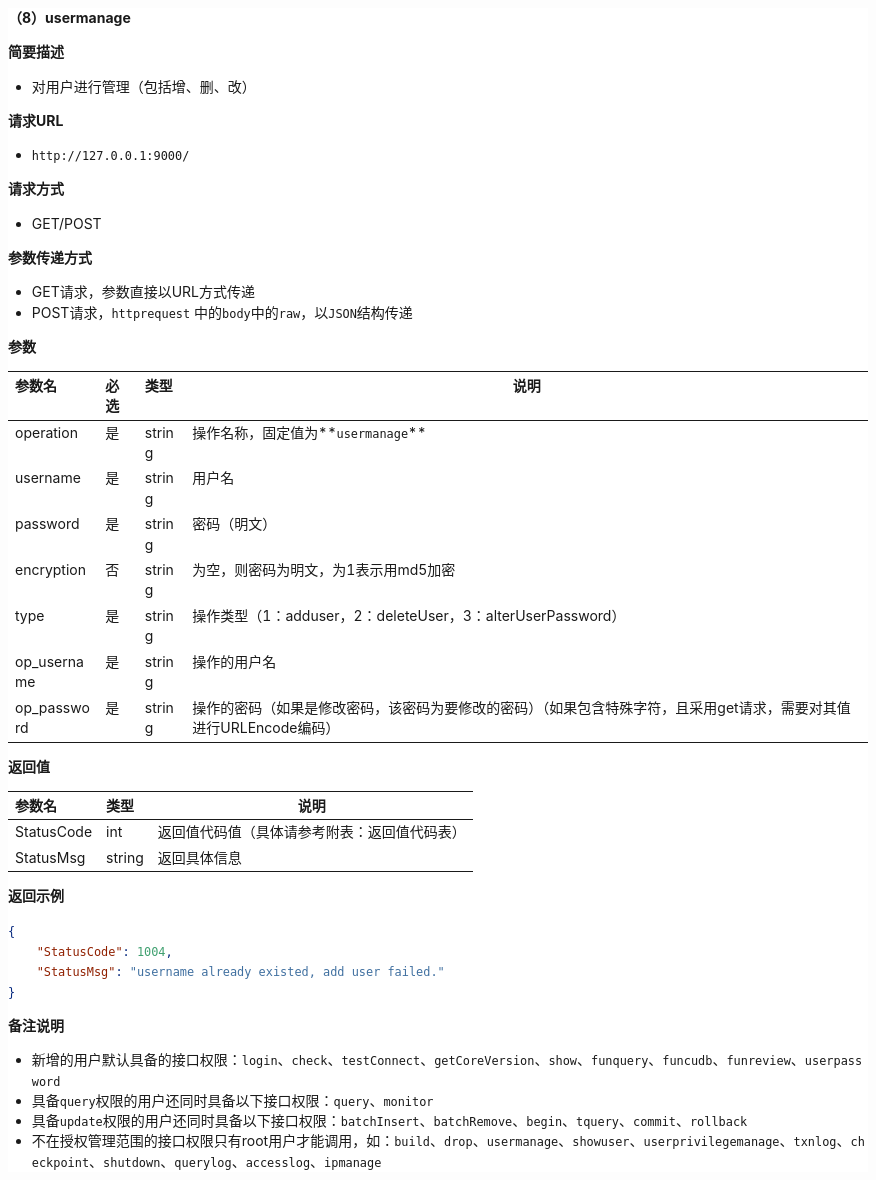 **（8）usermanage**

**简要描述**

- 对用户进行管理（包括增、删、改）

**请求URL**

- ` http://127.0.0.1:9000/ `

**请求方式**

- GET/POST 

**参数传递方式**

- GET请求，参数直接以URL方式传递
- POST请求，`httprequest` 中的`body`中的`raw`，以`JSON`结构传递

**参数**

| 参数名      | 必选 | 类型   | 说明                                                         |
| :---------- | :--- | :----- | ------------------------------------------------------------ |
| operation   | 是   | string | 操作名称，固定值为**`usermanage`**                           |
| username    | 是   | string | 用户名                                                       |
| password    | 是   | string | 密码（明文）                                                  |
| encryption  | 否   | string | 为空，则密码为明文，为1表示用md5加密                         |
| type        | 是   | string | 操作类型（1：adduser，2：deleteUser，3：alterUserPassword）  |
| op_username | 是   | string | 操作的用户名                                                 |
| op_password | 是   | string | 操作的密码（如果是修改密码，该密码为要修改的密码）（如果包含特殊字符，且采用get请求，需要对其值进行URLEncode编码） |

**返回值**

| 参数名     | 类型   | 说明                                         |
| :--------- | :----- | -------------------------------------------- |
| StatusCode | int    | 返回值代码值（具体请参考附表：返回值代码表） |
| StatusMsg  | string | 返回具体信息                                 |

**返回示例**

``` json
{
    "StatusCode": 1004,
    "StatusMsg": "username already existed, add user failed."
}
```

**备注说明**

- 新增的用户默认具备的接口权限：`login`、`check`、`testConnect`、`getCoreVersion`、`show`、`funquery`、`funcudb`、`funreview`、`userpassword`
- 具备`query`权限的用户还同时具备以下接口权限：`query`、`monitor`
- 具备`update`权限的用户还同时具备以下接口权限：`batchInsert`、`batchRemove`、`begin`、`tquery`、`commit`、`rollback`
- 不在授权管理范围的接口权限只有root用户才能调用，如：`build`、`drop`、`usermanage`、`showuser`、`userprivilegemanage`、`txnlog`、`checkpoint`、`shutdown`、`querylog`、`accesslog`、`ipmanage`
